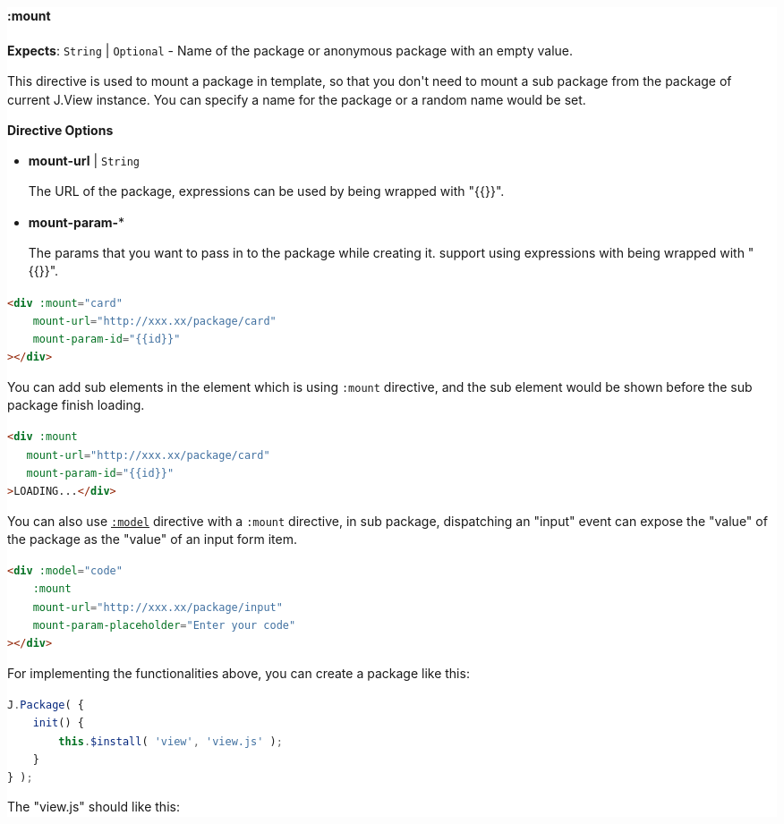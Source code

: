 #### :mount

**Expects**: `String` | `Optional` - Name of the package or anonymous package with an empty value.

This directive is used to mount a package in template, so that you don't need to mount a sub package from the package of current J.View instance. You can specify a name for the package or a random name would be set.

**Directive Options**

- **mount-url** | `String`

    The URL of the package, expressions can be used by being wrapped with "{{}}".

- **mount-param-***

    The params that you want to pass in to the package while creating it. support using expressions with being wrapped with "{{}}".

~~~html
<div :mount="card"
    mount-url="http://xxx.xx/package/card"
    mount-param-id="{{id}}"
></div>
~~~

You can add sub elements in the element which is using `:mount` directive, and the sub element would be shown before the sub package finish loading.

~~~html
<div :mount
   mount-url="http://xxx.xx/package/card" 
   mount-param-id="{{id}}"
>LOADING...</div>
~~~

You can also use [`:model`](#model) directive with a `:mount` directive, in sub package, dispatching an "input" event can expose the "value" of the package as the "value" of an input form item.

~~~html
<div :model="code"
    :mount
    mount-url="http://xxx.xx/package/input"
    mount-param-placeholder="Enter your code"
></div>
~~~

For implementing the functionalities above, you can create a package like this:

~~~js
J.Package( {
    init() {
        this.$install( 'view', 'view.js' );
    }
} );
~~~

The "view.js" should like this:
